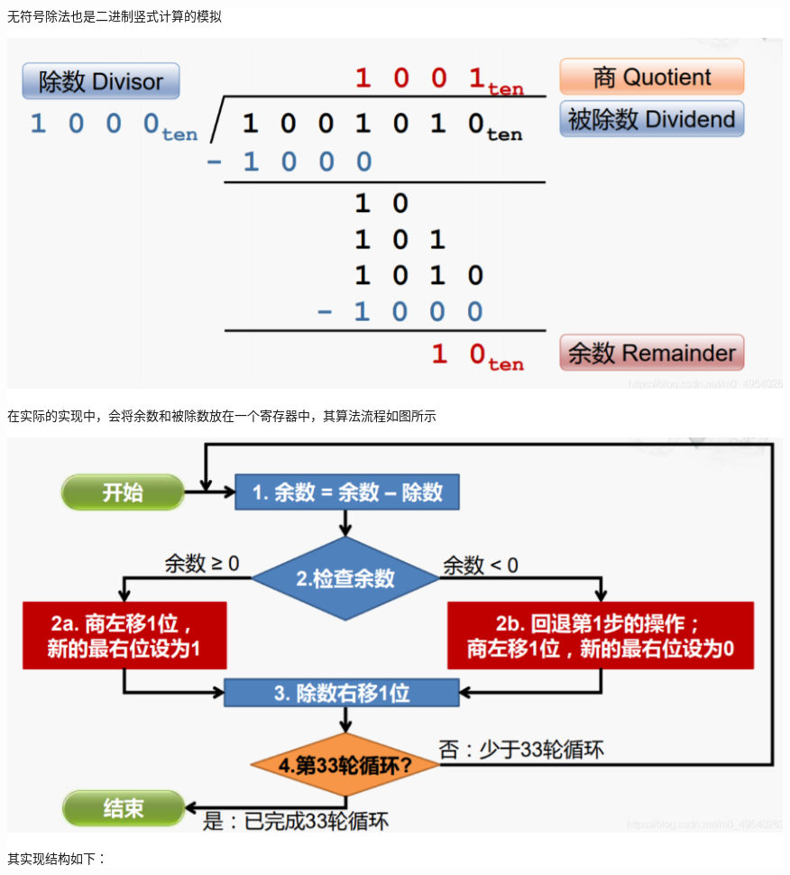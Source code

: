 无符号除法也是二进制竖式计算的模拟

![image-20231020102046049](计算机组成-数据表示/image-20231020102046049.png)

在实际的实现中，会将余数和被除数放在一个寄存器中，其算法流程如图所示

![image-20231020102231696](计算机组成-数据表示/image-20231020102231696.png)

其实现结构如下：
